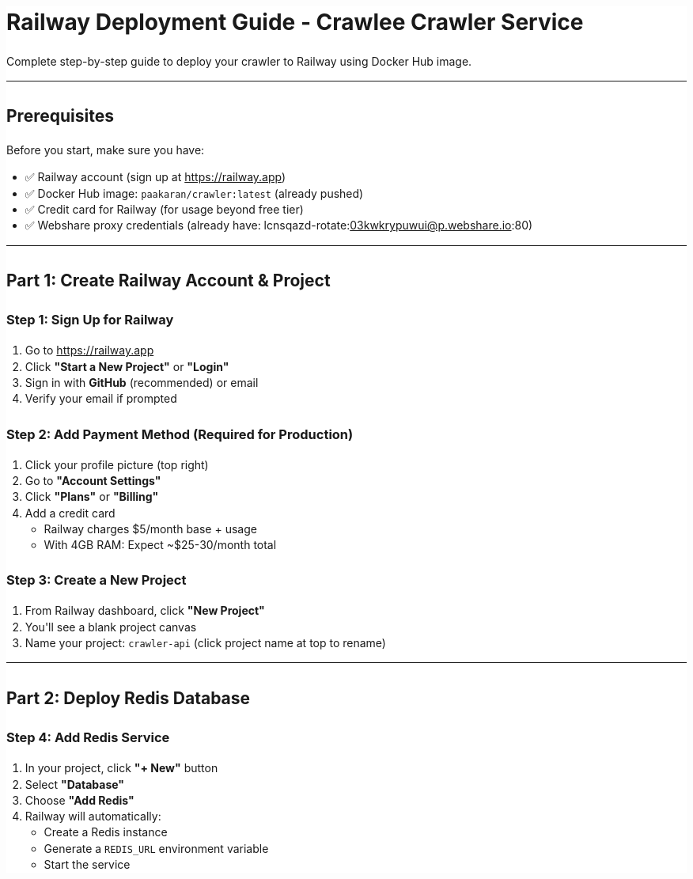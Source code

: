 # Railway Deployment Guide - Crawlee Crawler Service

Complete step-by-step guide to deploy your crawler to Railway using Docker Hub image.

---

## Prerequisites

Before you start, make sure you have:
- ✅ Railway account (sign up at https://railway.app)
- ✅ Docker Hub image: `paakaran/crawler:latest` (already pushed)
- ✅ Credit card for Railway (for usage beyond free tier)
- ✅ Webshare proxy credentials (already have: lcnsqazd-rotate:03kwkrypuwui@p.webshare.io:80)

---

## Part 1: Create Railway Account & Project

### Step 1: Sign Up for Railway
1. Go to https://railway.app
2. Click **"Start a New Project"** or **"Login"**
3. Sign in with **GitHub** (recommended) or email
4. Verify your email if prompted

### Step 2: Add Payment Method (Required for Production)
1. Click your profile picture (top right)
2. Go to **"Account Settings"**
3. Click **"Plans"** or **"Billing"**
4. Add a credit card
   - Railway charges $5/month base + usage
   - With 4GB RAM: Expect ~$25-30/month total

### Step 3: Create a New Project
1. From Railway dashboard, click **"New Project"**
2. You'll see a blank project canvas
3. Name your project: `crawler-api` (click project name at top to rename)

---

## Part 2: Deploy Redis Database

### Step 4: Add Redis Service
1. In your project, click **"+ New"** button
2. Select **"Database"**
3. Choose **"Add Redis"**
4. Railway will automatically:
   - Create a Redis instance
   - Generate a `REDIS_URL` environment variable
   - Start the service
